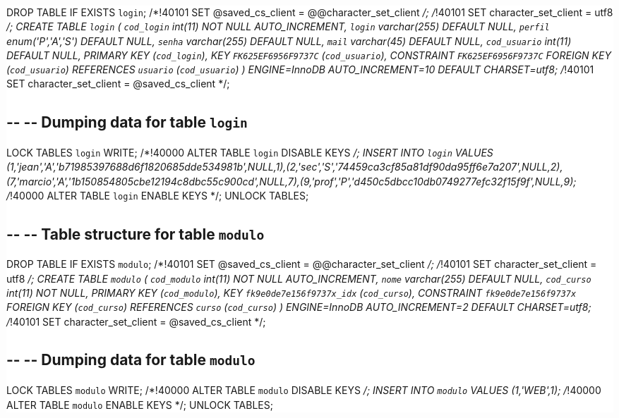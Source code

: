 DROP TABLE IF EXISTS `login`;
/*!40101 SET @saved_cs_client     = @@character_set_client */;
/*!40101 SET character_set_client = utf8 */;
CREATE TABLE `login` (
  `cod_login` int(11) NOT NULL AUTO_INCREMENT,
  `login` varchar(255) DEFAULT NULL,
  `perfil` enum('P','A','S') DEFAULT NULL,
  `senha` varchar(255) DEFAULT NULL,
  `mail` varchar(45) DEFAULT NULL,
  `cod_usuario` int(11) DEFAULT NULL,
  PRIMARY KEY (`cod_login`),
  KEY `FK625EF6956F9737C` (`cod_usuario`),
  CONSTRAINT `FK625EF6956F9737C` FOREIGN KEY (`cod_usuario`) REFERENCES `usuario` (`cod_usuario`)
) ENGINE=InnoDB AUTO_INCREMENT=10 DEFAULT CHARSET=utf8;
/*!40101 SET character_set_client = @saved_cs_client */;

--
-- Dumping data for table `login`
--

LOCK TABLES `login` WRITE;
/*!40000 ALTER TABLE `login` DISABLE KEYS */;
INSERT INTO `login` VALUES (1,'jean','A','b71985397688d6f1820685dde534981b',NULL,1),(2,'sec','S','74459ca3cf85a81df90da95ff6e7a207',NULL,2),(7,'marcio','A','1b150854805cbe12194c8dbc55c900cd',NULL,7),(9,'prof','P','d450c5dbcc10db0749277efc32f15f9f',NULL,9);
/*!40000 ALTER TABLE `login` ENABLE KEYS */;
UNLOCK TABLES;

--
-- Table structure for table `modulo`
--

DROP TABLE IF EXISTS `modulo`;
/*!40101 SET @saved_cs_client     = @@character_set_client */;
/*!40101 SET character_set_client = utf8 */;
CREATE TABLE `modulo` (
  `cod_modulo` int(11) NOT NULL AUTO_INCREMENT,
  `nome` varchar(255) DEFAULT NULL,
  `cod_curso` int(11) NOT NULL,
  PRIMARY KEY (`cod_modulo`),
  KEY `fk9e0de7e156f9737x_idx` (`cod_curso`),
  CONSTRAINT `fk9e0de7e156f9737x` FOREIGN KEY (`cod_curso`) REFERENCES `curso` (`cod_curso`)
) ENGINE=InnoDB AUTO_INCREMENT=2 DEFAULT CHARSET=utf8;
/*!40101 SET character_set_client = @saved_cs_client */;

--
-- Dumping data for table `modulo`
--

LOCK TABLES `modulo` WRITE;
/*!40000 ALTER TABLE `modulo` DISABLE KEYS */;
INSERT INTO `modulo` VALUES (1,'WEB',1);
/*!40000 ALTER TABLE `modulo` ENABLE KEYS */;
UNLOCK TABLES;
